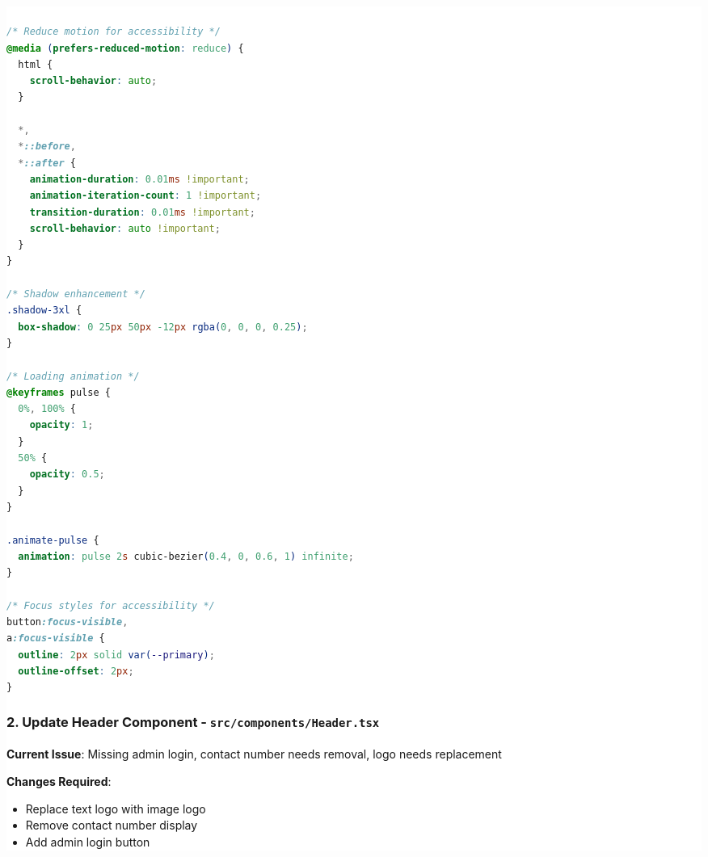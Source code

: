 ```css

/* Reduce motion for accessibility */
@media (prefers-reduced-motion: reduce) {
  html {
    scroll-behavior: auto;
  }
  
  *,
  *::before,
  *::after {
    animation-duration: 0.01ms !important;
    animation-iteration-count: 1 !important;
    transition-duration: 0.01ms !important;
    scroll-behavior: auto !important;
  }
}

/* Shadow enhancement */
.shadow-3xl {
  box-shadow: 0 25px 50px -12px rgba(0, 0, 0, 0.25);
}

/* Loading animation */
@keyframes pulse {
  0%, 100% {
    opacity: 1;
  }
  50% {
    opacity: 0.5;
  }
}

.animate-pulse {
  animation: pulse 2s cubic-bezier(0.4, 0, 0.6, 1) infinite;
}

/* Focus styles for accessibility */
button:focus-visible,
a:focus-visible {
  outline: 2px solid var(--primary);
  outline-offset: 2px;
}
```

### 2. Update Header Component - `src/components/Header.tsx`

**Current Issue**: Missing admin login, contact number needs removal, logo needs replacement

**Changes Required**:
- Replace text logo with image logo
- Remove contact number display
- Add admin login button
